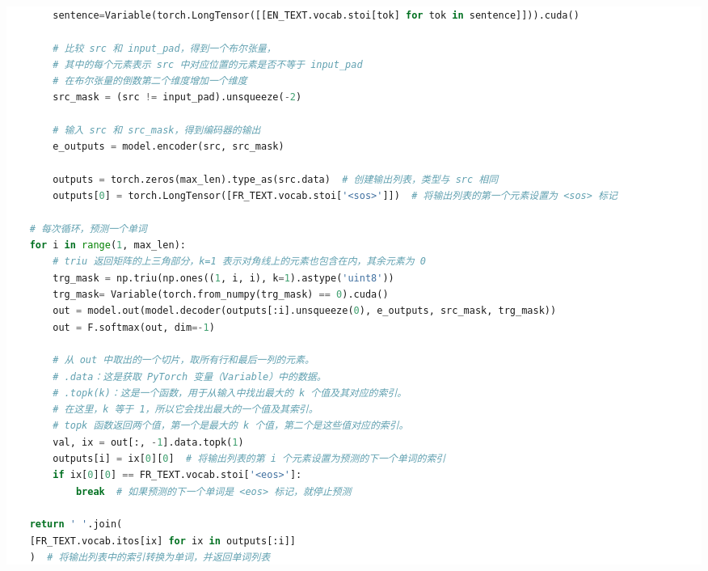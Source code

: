 ```python
        sentence=Variable(torch.LongTensor([[EN_TEXT.vocab.stoi[tok] for tok in sentence]])).cuda()

        # 比较 src 和 input_pad，得到一个布尔张量，
        # 其中的每个元素表示 src 中对应位置的元素是否不等于 input_pad
        # 在布尔张量的倒数第二个维度增加一个维度
        src_mask = (src != input_pad).unsqueeze(-2)

        # 输入 src 和 src_mask，得到编码器的输出
        e_outputs = model.encoder(src, src_mask)

        outputs = torch.zeros(max_len).type_as(src.data)  # 创建输出列表，类型与 src 相同
        outputs[0] = torch.LongTensor([FR_TEXT.vocab.stoi['<sos>']])  # 将输出列表的第一个元素设置为 <sos> 标记

    # 每次循环，预测一个单词
    for i in range(1, max_len):
        # triu 返回矩阵的上三角部分，k=1 表示对角线上的元素也包含在内，其余元素为 0
        trg_mask = np.triu(np.ones((1, i, i), k=1).astype('uint8'))  
        trg_mask= Variable(torch.from_numpy(trg_mask) == 0).cuda()
        out = model.out(model.decoder(outputs[:i].unsqueeze(0), e_outputs, src_mask, trg_mask))
        out = F.softmax(out, dim=-1)

        # 从 out 中取出的一个切片，取所有行和最后一列的元素。
        # .data：这是获取 PyTorch 变量（Variable）中的数据。
        # .topk(k)：这是一个函数，用于从输入中找出最大的 k 个值及其对应的索引。
        # 在这里，k 等于 1，所以它会找出最大的一个值及其索引。
        # topk 函数返回两个值，第一个是最大的 k 个值，第二个是这些值对应的索引。
        val, ix = out[:, -1].data.topk(1)
        outputs[i] = ix[0][0]  # 将输出列表的第 i 个元素设置为预测的下一个单词的索引
        if ix[0][0] == FR_TEXT.vocab.stoi['<eos>']:
            break  # 如果预测的下一个单词是 <eos> 标记，就停止预测

    return ' '.join(
    [FR_TEXT.vocab.itos[ix] for ix in outputs[:i]]
    )  # 将输出列表中的索引转换为单词，并返回单词列表
```
